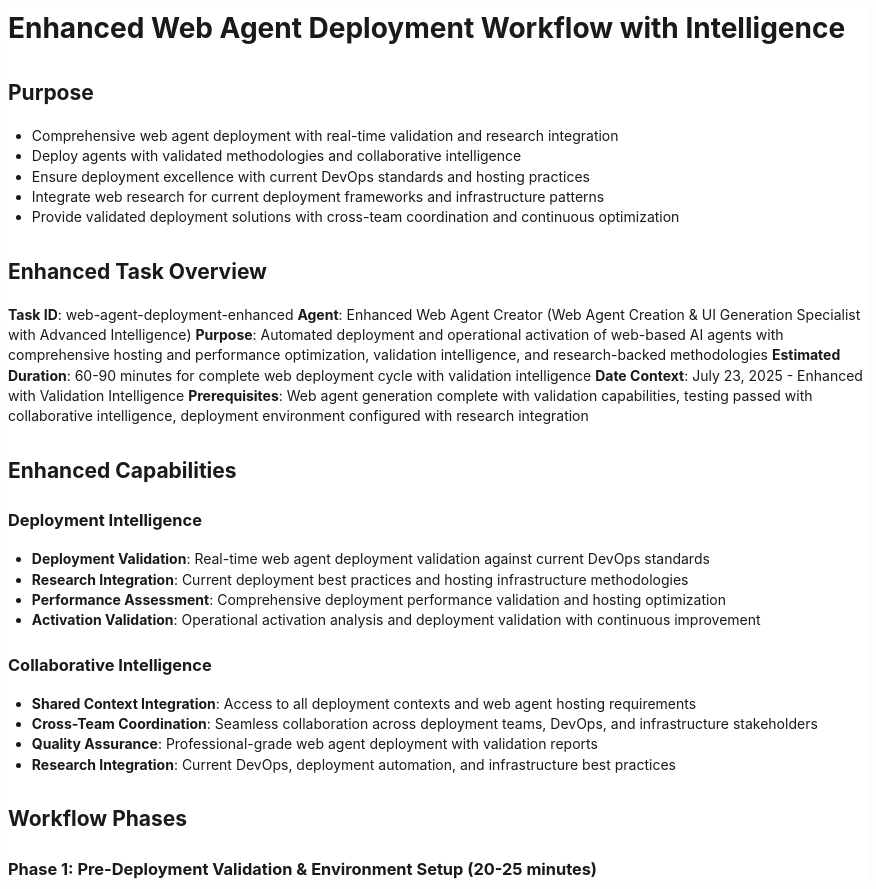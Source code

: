 # Enhanced Web Agent Deployment Workflow with Intelligence

## Purpose

- Comprehensive web agent deployment with real-time validation and research integration
- Deploy agents with validated methodologies and collaborative intelligence
- Ensure deployment excellence with current DevOps standards and hosting practices
- Integrate web research for current deployment frameworks and infrastructure patterns
- Provide validated deployment solutions with cross-team coordination and continuous optimization

## Enhanced Task Overview
**Task ID**: web-agent-deployment-enhanced
**Agent**: Enhanced Web Agent Creator (Web Agent Creation & UI Generation Specialist with Advanced Intelligence)
**Purpose**: Automated deployment and operational activation of web-based AI agents with comprehensive hosting and performance optimization, validation intelligence, and research-backed methodologies
**Estimated Duration**: 60-90 minutes for complete web deployment cycle with validation intelligence
**Date Context**: July 23, 2025 - Enhanced with Validation Intelligence
**Prerequisites**: Web agent generation complete with validation capabilities, testing passed with collaborative intelligence, deployment environment configured with research integration

## Enhanced Capabilities

### Deployment Intelligence
- **Deployment Validation**: Real-time web agent deployment validation against current DevOps standards
- **Research Integration**: Current deployment best practices and hosting infrastructure methodologies
- **Performance Assessment**: Comprehensive deployment performance validation and hosting optimization
- **Activation Validation**: Operational activation analysis and deployment validation with continuous improvement

### Collaborative Intelligence
- **Shared Context Integration**: Access to all deployment contexts and web agent hosting requirements
- **Cross-Team Coordination**: Seamless collaboration across deployment teams, DevOps, and infrastructure stakeholders
- **Quality Assurance**: Professional-grade web agent deployment with validation reports
- **Research Integration**: Current DevOps, deployment automation, and infrastructure best practices

## Workflow Phases

### Phase 1: Pre-Deployment Validation & Environment Setup (20-25 minutes)
